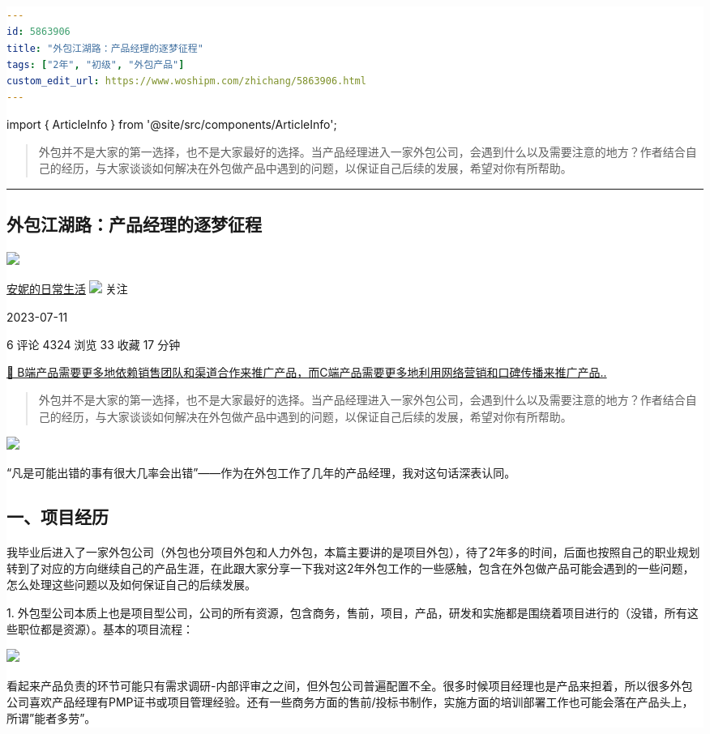 ```yaml
---
id: 5863906
title: "外包江湖路：产品经理的逐梦征程"
tags: ["2年", "初级", "外包产品"]
custom_edit_url: https://www.woshipm.com/zhichang/5863906.html
---
```

import { ArticleInfo } from '@site/src/components/ArticleInfo';

<ArticleInfo
    author="安妮的日常生活"
    authorLink="https://www.woshipm.com/u/766580"
    published="2023-07-11"
    views={4324}
    comments={6}
    collects={33}
/>

> 外包并不是大家的第一选择，也不是大家最好的选择。当产品经理进入一家外包公司，会遇到什么以及需要注意的地方？作者结合自己的经历，与大家谈谈如何解决在外包做产品中遇到的问题，以保证自己后续的发展，希望对你有所帮助。

---

## 外包江湖路：产品经理的逐梦征程

[![](https://static.woshipm.com/pmapp_avatar_20230711104454_1514.jpg?imageView2/1/w/72/h/72/q/100)](https://www.woshipm.com/u/766580)

[安妮的日常生活](https://www.woshipm.com/u/766580) ![](https://static.woshipm.com/tag/1101_1@2x.png) 关注

2023-07-11

6 评论 4324 浏览 33 收藏 17 分钟

[🔗 B端产品需要更多地依赖销售团队和渠道合作来推广产品，而C端产品需要更多地利用网络营销和口碑传播来推广产品..](https://ke.qidianla.com/courses/bcpm)

> 外包并不是大家的第一选择，也不是大家最好的选择。当产品经理进入一家外包公司，会遇到什么以及需要注意的地方？作者结合自己的经历，与大家谈谈如何解决在外包做产品中遇到的问题，以保证自己后续的发展，希望对你有所帮助。

![](https://image.woshipm.com/2023/07/07/47099fa8-1c97-11ee-816e-00163e0b5ff3.jpg)

“凡是可能出错的事有很大几率会出错”——作为在外包工作了几年的产品经理，我对这句话深表认同。

## 一、项目经历

我毕业后进入了一家外包公司（外包也分项目外包和人力外包，本篇主要讲的是项目外包），待了2年多的时间，后面也按照自己的职业规划转到了对应的方向继续自己的产品生涯，在此跟大家分享一下我对这2年外包工作的一些感触，包含在外包做产品可能会遇到的一些问题，怎么处理这些问题以及如何保证自己的后续发展。

1\. 外包型公司本质上也是项目型公司，公司的所有资源，包含商务，售前，项目，产品，研发和实施都是围绕着项目进行的（没错，所有这些职位都是资源）。基本的项目流程：

![](https://image.woshipm.com/2023/07/11/10b84a4a-1f89-11ee-9202-00163e0b5ff3.jpeg)

看起来产品负责的环节可能只有需求调研-内部评审之之间，但外包公司普遍配置不全。很多时候项目经理也是产品来担着，所以很多外包公司喜欢产品经理有PMP证书或项目管理经验。还有一些商务方面的售前/投标书制作，实施方面的培训部署工作也可能会落在产品头上，所谓”能者多劳”。
